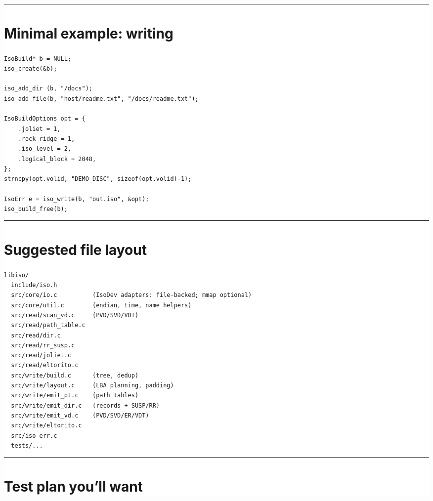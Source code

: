 ------

# Minimal example: writing

```
IsoBuild* b = NULL;
iso_create(&b);

iso_add_dir (b, "/docs");
iso_add_file(b, "host/readme.txt", "/docs/readme.txt");

IsoBuildOptions opt = {
    .joliet = 1,
    .rock_ridge = 1,
    .iso_level = 2,
    .logical_block = 2048,
};
strncpy(opt.volid, "DEMO_DISC", sizeof(opt.volid)-1);

IsoErr e = iso_write(b, "out.iso", &opt);
iso_build_free(b);
```

------

# Suggested file layout

```
libiso/
  include/iso.h
  src/core/io.c          (IsoDev adapters: file-backed; mmap optional)
  src/core/util.c        (endian, time, name helpers)
  src/read/scan_vd.c     (PVD/SVD/VDT)
  src/read/path_table.c
  src/read/dir.c
  src/read/rr_susp.c
  src/read/joliet.c
  src/read/eltorito.c
  src/write/build.c      (tree, dedup)
  src/write/layout.c     (LBA planning, padding)
  src/write/emit_pt.c    (path tables)
  src/write/emit_dir.c   (records + SUSP/RR)
  src/write/emit_vd.c    (PVD/SVD/ER/VDT)
  src/write/eltorito.c
  src/iso_err.c
  tests/...
```

------

# Test plan you’ll want
